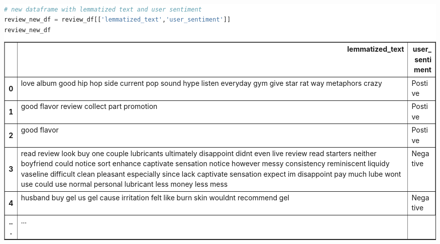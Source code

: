 


```python
# new dataframe with lemmatized text and user sentiment 
review_new_df = review_df[['lemmatized_text','user_sentiment']]
review_new_df
```




<div>
<style scoped>
    .dataframe tbody tr th:only-of-type {
        vertical-align: middle;
    }

    .dataframe tbody tr th {
        vertical-align: top;
    }

    .dataframe thead th {
        text-align: right;
    }
</style>
<table border="1" class="dataframe">
  <thead>
    <tr style="text-align: right;">
      <th></th>
      <th>lemmatized_text</th>
      <th>user_sentiment</th>
    </tr>
  </thead>
  <tbody>
    <tr>
      <th>0</th>
      <td>love album good hip hop side current pop sound hype listen everyday gym give star rat way metaphors crazy</td>
      <td>Postive</td>
    </tr>
    <tr>
      <th>1</th>
      <td>good flavor review collect part promotion</td>
      <td>Postive</td>
    </tr>
    <tr>
      <th>2</th>
      <td>good flavor</td>
      <td>Postive</td>
    </tr>
    <tr>
      <th>3</th>
      <td>read review look buy one couple lubricants ultimately disappoint didnt even live review read starters neither boyfriend could notice sort enhance captivate sensation notice however messy consistency reminiscent liquidy vaseline difficult clean pleasant especially since lack captivate sensation expect im disappoint pay much lube wont use could use normal personal lubricant less money less mess</td>
      <td>Negative</td>
    </tr>
    <tr>
      <th>4</th>
      <td>husband buy gel us gel cause irritation felt like burn skin wouldnt recommend gel</td>
      <td>Negative</td>
    </tr>
    <tr>
      <th>...</th>
      <td>...</td>